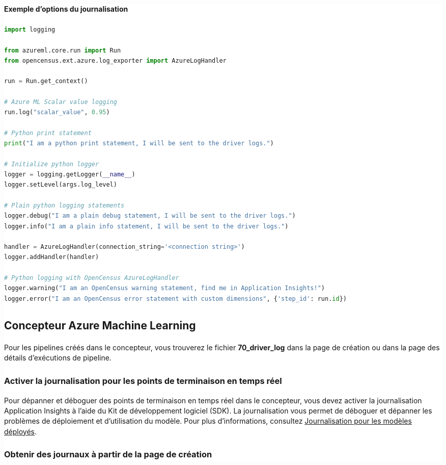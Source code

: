 #### <a name="logging-options-example"></a>Exemple d’options du journalisation

```python
import logging

from azureml.core.run import Run
from opencensus.ext.azure.log_exporter import AzureLogHandler

run = Run.get_context()

# Azure ML Scalar value logging
run.log("scalar_value", 0.95)

# Python print statement
print("I am a python print statement, I will be sent to the driver logs.")

# Initialize python logger
logger = logging.getLogger(__name__)
logger.setLevel(args.log_level)

# Plain python logging statements
logger.debug("I am a plain debug statement, I will be sent to the driver logs.")
logger.info("I am a plain info statement, I will be sent to the driver logs.")

handler = AzureLogHandler(connection_string='<connection string>')
logger.addHandler(handler)

# Python logging with OpenCensus AzureLogHandler
logger.warning("I am an OpenCensus warning statement, find me in Application Insights!")
logger.error("I am an OpenCensus error statement with custom dimensions", {'step_id': run.id})
``` 

## <a name="azure-machine-learning-designer"></a>Concepteur Azure Machine Learning

Pour les pipelines créés dans le concepteur, vous trouverez le fichier **70_driver_log** dans la page de création ou dans la page des détails d’exécutions de pipeline.

### <a name="enable-logging-for-real-time-endpoints"></a>Activer la journalisation pour les points de terminaison en temps réel

Pour dépanner et déboguer des points de terminaison en temps réel dans le concepteur, vous devez activer la journalisation Application Insights à l’aide du Kit de développement logiciel (SDK). La journalisation vous permet de déboguer et dépanner les problèmes de déploiement et d’utilisation du modèle. Pour plus d’informations, consultez [Journalisation pour les modèles déployés](./how-to-enable-app-insights.md). 

### <a name="get-logs-from-the-authoring-page"></a>Obtenir des journaux à partir de la page de création
